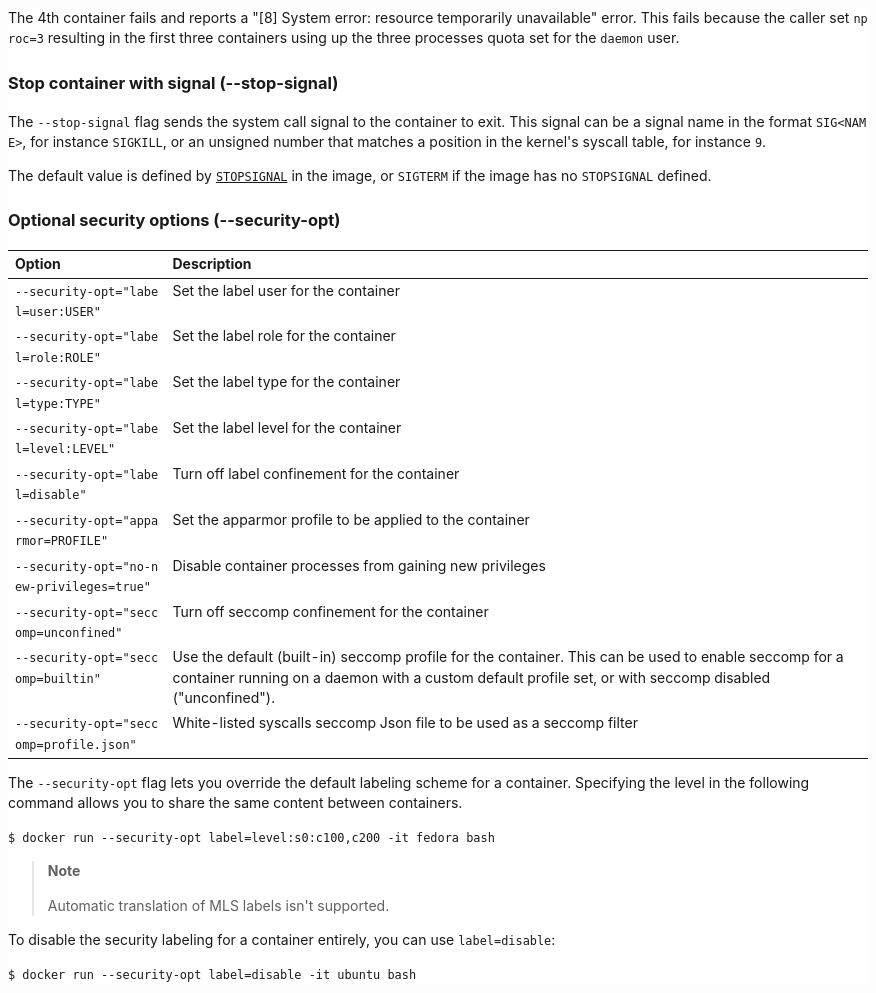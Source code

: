 The 4th container fails and reports a "[8] System error: resource temporarily unavailable" error.
This fails because the caller set `nproc=3` resulting in the first three containers using up
the three processes quota set for the `daemon` user.

### <a name="stop-signal"></a> Stop container with signal (--stop-signal)

The `--stop-signal` flag sends the system call signal to the
container to exit. This signal can be a signal name in the format `SIG<NAME>`,
for instance `SIGKILL`, or an unsigned number that matches a position in the
kernel's syscall table, for instance `9`.

The default value is defined by [`STOPSIGNAL`](https://docs.docker.com/reference/dockerfile/#stopsignal)
in the image, or `SIGTERM` if the image has no `STOPSIGNAL` defined.

### <a name="security-opt"></a> Optional security options (--security-opt)

| Option                                    | Description                                                                                                                                                                                                      |
|:------------------------------------------|:-----------------------------------------------------------------------------------------------------------------------------------------------------------------------------------------------------------------|
| `--security-opt="label=user:USER"`        | Set the label user for the container                                                                                                                                                                             |
| `--security-opt="label=role:ROLE"`        | Set the label role for the container                                                                                                                                                                             |
| `--security-opt="label=type:TYPE"`        | Set the label type for the container                                                                                                                                                                             |
| `--security-opt="label=level:LEVEL"`      | Set the label level for the container                                                                                                                                                                            |
| `--security-opt="label=disable"`          | Turn off label confinement for the container                                                                                                                                                                     |
| `--security-opt="apparmor=PROFILE"`       | Set the apparmor profile to be applied to the container                                                                                                                                                          |
| `--security-opt="no-new-privileges=true"` | Disable container processes from gaining new privileges                                                                                                                                                          |
| `--security-opt="seccomp=unconfined"`     | Turn off seccomp confinement for the container                                                                                                                                                                   |
| `--security-opt="seccomp=builtin"`        | Use the default (built-in) seccomp profile for the container. This can be used to enable seccomp for a container running on a daemon with a custom default profile set, or with seccomp disabled ("unconfined"). |
| `--security-opt="seccomp=profile.json"`   | White-listed syscalls seccomp Json file to be used as a seccomp filter                                                                                                                                           |

The `--security-opt` flag lets you override the default labeling scheme for a
container. Specifying the level in the following command allows you to share
the same content between containers.

```console
$ docker run --security-opt label=level:s0:c100,c200 -it fedora bash
```

> **Note**
>
> Automatic translation of MLS labels isn't supported.

To disable the security labeling for a container entirely, you can use
`label=disable`:

```console
$ docker run --security-opt label=disable -it ubuntu bash
```
